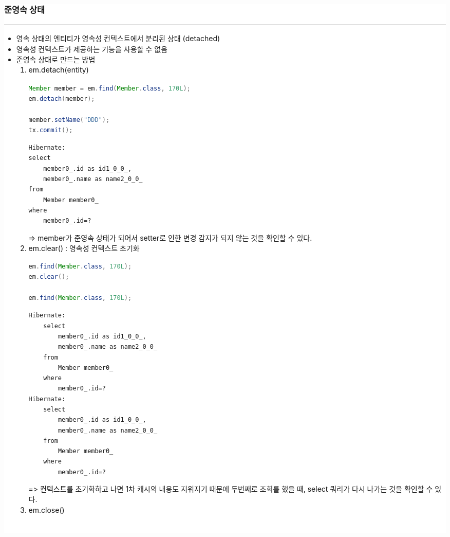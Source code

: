 ### 준영속 상태<hr>
* 영속 상태의 엔티티가 영속성 컨텍스트에서 분리된 상태 (detached)
* 영속성 컨텍스트가 제공하는 기능을 사용할 수 없음
* 준영속 상태로 만드는 방법
    1. em.detach(entity)
        ```java
        Member member = em.find(Member.class, 170L);
        em.detach(member);

        member.setName("DDD");
        tx.commit();
        ```
        ```
        Hibernate: 
        select
            member0_.id as id1_0_0_,
            member0_.name as name2_0_0_ 
        from
            Member member0_ 
        where
            member0_.id=?
        ```
        => member가 준영속 상태가 되어서 setter로 인한 변경 감지가 되지 않는 것을 확인할 수 있다.
    2. em.clear() : 영속성 컨텍스트 초기화
        ```java
        em.find(Member.class, 170L);
        em.clear();

        em.find(Member.class, 170L);
        ```
        ```
        Hibernate: 
            select
                member0_.id as id1_0_0_,
                member0_.name as name2_0_0_ 
            from
                Member member0_ 
            where
                member0_.id=?
        Hibernate: 
            select
                member0_.id as id1_0_0_,
                member0_.name as name2_0_0_ 
            from
                Member member0_ 
            where
                member0_.id=?
        ```
        => 컨텍스트를 초기화하고 나면 1차 캐시의 내용도 지워지기 때문에 두번째로 조회를 했을 때, select 쿼리가 다시 나가는 것을 확인할 수 있다.
    3. em.close()
<br>
